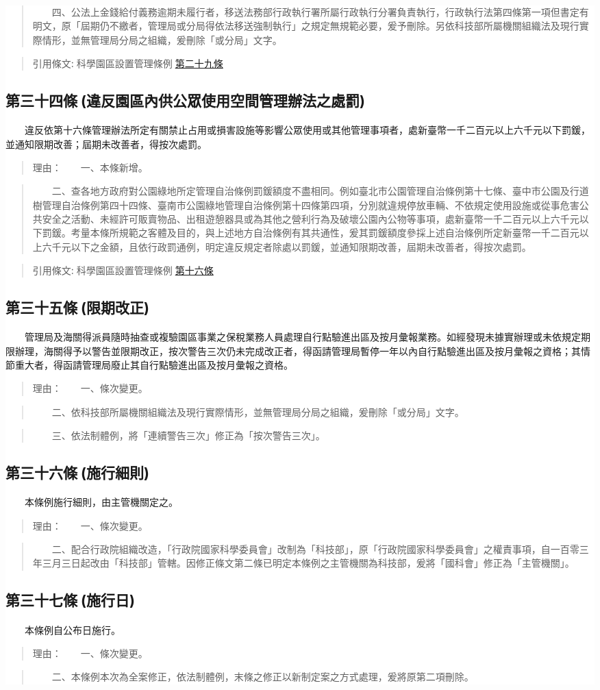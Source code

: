 > 　　四、公法上金錢給付義務逾期未履行者，移送法務部行政執行署所屬行政執行分署負責執行，行政執行法第四條第一項但書定有明文，原「屆期仍不繳者，管理局或分局得依法移送強制執行」之規定無規範必要，爰予刪除。另依科技部所屬機關組織法及現行實際情形，並無管理局分局之組織，爰刪除「或分局」文字。

> 引用條文: 科學園區設置管理條例 [第二十九條](../../科技/科學園區/科學園區設置管理條例.md#第二十九條-管理費服務費之徵收)



第三十四條 (違反園區內供公眾使用空間管理辦法之處罰)
---------------------------------------------------
　　違反依第十六條管理辦法所定有關禁止占用或損害設施等影響公眾使用或其他管理事項者，處新臺幣一千二百元以上六千元以下罰鍰，並通知限期改善；屆期未改善者，得按次處罰。  
> 理由：　　一、本條新增。

> 　　二、查各地方政府對公園綠地所定管理自治條例罰鍰額度不盡相同。例如臺北市公園管理自治條例第十七條、臺中市公園及行道樹管理自治條例第四十四條、臺南市公園綠地管理自治條例第十四條第四項，分別就違規停放車輛、不依規定使用設施或從事危害公共安全之活動、未經許可販賣物品、出租遊憩器具或為其他之營利行為及破壞公園內公物等事項，處新臺幣一千二百元以上六千元以下罰鍰。考量本條所規範之客體及目的，與上述地方自治條例有其共通性，爰其罰鍰額度參採上述自治條例所定新臺幣一千二百元以上六千元以下之金額，且依行政罰通例，明定違反規定者除處以罰鍰，並通知限期改善，屆期未改善者，得按次處罰。

> 引用條文: 科學園區設置管理條例 [第十六條](../../科技/科學園區/科學園區設置管理條例.md#第十六條-公眾使用空間應符合空間設置目的)



第三十五條 (限期改正)
---------------------
　　管理局及海關得派員隨時抽查或複驗園區事業之保稅業務人員處理自行點驗進出區及按月彙報業務。如經發現未據實辦理或未依規定期限辦理，海關得予以警告並限期改正，按次警告三次仍未完成改正者，得函請管理局暫停一年以內自行點驗進出區及按月彙報之資格；其情節重大者，得函請管理局廢止其自行點驗進出區及按月彙報之資格。  
> 理由：　　一、條次變更。

> 　　二、依科技部所屬機關組織法及現行實際情形，並無管理局分局之組織，爰刪除「或分局」文字。

> 　　三、依法制體例，將「連續警告三次」修正為「按次警告三次」。



第三十六條 (施行細則)
---------------------
　　本條例施行細則，由主管機關定之。  
> 理由：　　一、條次變更。

> 　　二、配合行政院組織改造，「行政院國家科學委員會」改制為「科技部」，原「行政院國家科學委員會」之權責事項，自一百零三年三月三日起改由「科技部」管轄。因修正條文第二條已明定本條例之主管機關為科技部，爰將「國科會」修正為「主管機關」。



第三十七條 (施行日)
-------------------
　　本條例自公布日施行。  
> 理由：　　一、條次變更。

> 　　二、本條例本次為全案修正，依法制體例，末條之修正以新制定案之方式處理，爰將原第二項刪除。